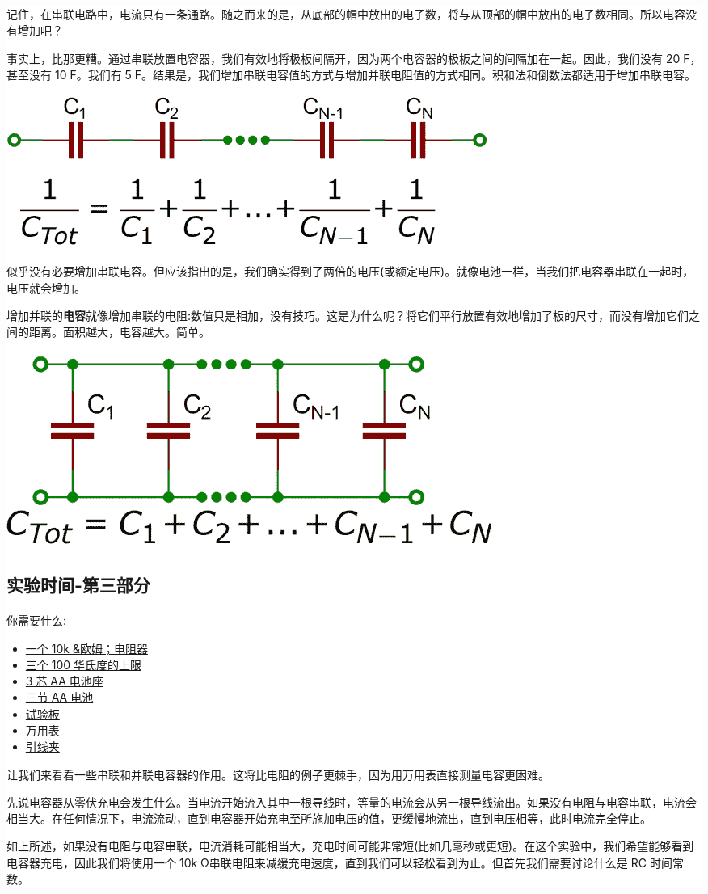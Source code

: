 记住，在串联电路中，电流只有一条通路。随之而来的是，从底部的帽中放出的电子数，将与从顶部的帽中放出的电子数相同。所以电容没有增加吧？

事实上，比那更糟。通过串联放置电容器，我们有效地将极板间隔开，因为两个电容器的极板之间的间隔加在一起。因此，我们没有 20 F，甚至没有 10 F。我们有 5 F。结果是，我们增加串联电容值的方式与增加并联电阻值的方式相同。积和法和倒数法都适用于增加串联电容。

[![Capacitors in series schematic/equation](img/c8325bdba83d018846f6f5836a6f20bf.png)](https://cdn.sparkfun.com/assets/f/9/0/d/b/51ba362ace395f2a5b000000.png)

似乎没有必要增加串联电容。但应该指出的是，我们确实得到了两倍的电压(或额定电压)。就像电池一样，当我们把电容器串联在一起时，电压就会增加。

增加并联的**电容**就像增加串联的电阻:数值只是相加，没有技巧。这是为什么呢？将它们平行放置有效地增加了板的尺寸，而没有增加它们之间的距离。面积越大，电容越大。简单。

[![Capacitors in parallel schematic/equation](img/adce7caf78af1ace8879f781577d00a3.png)](https://cdn.sparkfun.com/assets/0/5/4/0/c/51ba3809ce395f445b000000.png)

## 实验时间-第三部分

你需要什么:

*   [一个 10k &欧姆；电阻器](https://www.sparkfun.com/products/11508)
*   [三个 100 华氏度的上限](https://www.sparkfun.com/products/96)
*   [3 芯 AA 电池座](https://www.sparkfun.com/products/10891)
*   [三节 AA 电池](https://www.sparkfun.com/products/9100)
*   [试验板](https://www.sparkfun.com/products/9567)
*   [万用表](https://www.sparkfun.com/products/9141)
*   [引线夹](https://www.sparkfun.com/products/11037)

让我们来看看一些串联和并联电容器的作用。这将比电阻的例子更棘手，因为用万用表直接测量电容更困难。

先说电容器从零伏充电会发生什么。当电流开始流入其中一根导线时，等量的电流会从另一根导线流出。如果没有电阻与电容串联，电流会相当大。在任何情况下，电流流动，直到电容器开始充电至所施加电压的值，更缓慢地流出，直到电压相等，此时电流完全停止。

如上所述，如果没有电阻与电容串联，电流消耗可能相当大，充电时间可能非常短(比如几毫秒或更短)。在这个实验中，我们希望能够看到电容器充电，因此我们将使用一个 10k &ohm;串联电阻来减缓充电速度，直到我们可以轻松看到为止。但首先我们需要讨论什么是 RC 时间常数。
